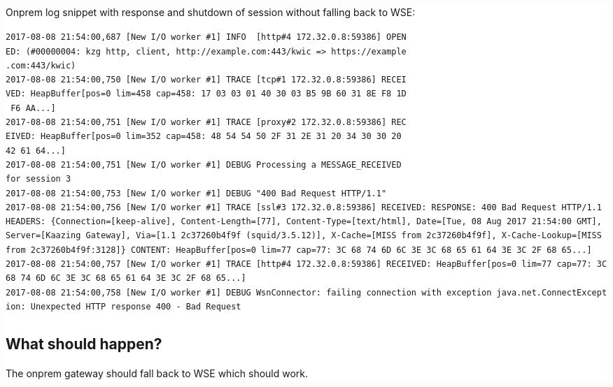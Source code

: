 
Onprem log snippet with response and shutdown of session without falling back to WSE:

```
2017-08-08 21:54:00,687 [New I/O worker #1] INFO  [http#4 172.32.0.8:59386] OPEN
ED: (#00000004: kzg http, client, http://example.com:443/kwic => https://example
.com:443/kwic)
2017-08-08 21:54:00,750 [New I/O worker #1] TRACE [tcp#1 172.32.0.8:59386] RECEI
VED: HeapBuffer[pos=0 lim=458 cap=458: 17 03 03 01 40 30 03 B5 9B 60 31 8E F8 1D
 F6 AA...]
2017-08-08 21:54:00,751 [New I/O worker #1] TRACE [proxy#2 172.32.0.8:59386] REC
EIVED: HeapBuffer[pos=0 lim=352 cap=458: 48 54 54 50 2F 31 2E 31 20 34 30 30 20
42 61 64...]
2017-08-08 21:54:00,751 [New I/O worker #1] DEBUG Processing a MESSAGE_RECEIVED
for session 3
2017-08-08 21:54:00,753 [New I/O worker #1] DEBUG "400 Bad Request HTTP/1.1"
2017-08-08 21:54:00,756 [New I/O worker #1] TRACE [ssl#3 172.32.0.8:59386] RECEIVED: RESPONSE: 400 Bad Request HTTP/1.1 HEADERS: {Connection=[keep-alive], Content-Length=[77], Content-Type=[text/html], Date=[Tue, 08 Aug 2017 21:54:00 GMT], Server=[Kaazing Gateway], Via=[1.1 2c37260b4f9f (squid/3.5.12)], X-Cache=[MISS from 2c37260b4f9f], X-Cache-Lookup=[MISS from 2c37260b4f9f:3128]} CONTENT: HeapBuffer[pos=0 lim=77 cap=77: 3C 68 74 6D 6C 3E 3C 68 65 61 64 3E 3C 2F 68 65...]
2017-08-08 21:54:00,757 [New I/O worker #1] TRACE [http#4 172.32.0.8:59386] RECEIVED: HeapBuffer[pos=0 lim=77 cap=77: 3C 68 74 6D 6C 3E 3C 68 65 61 64 3E 3C 2F 68 65...]
2017-08-08 21:54:00,758 [New I/O worker #1] DEBUG WsnConnector: failing connection with exception java.net.ConnectException: Unexpected HTTP response 400 - Bad Request

```
## What should happen?

The onprem gateway should fall back to WSE which should work.


